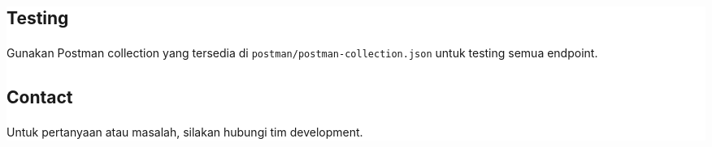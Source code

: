 ## Testing
Gunakan Postman collection yang tersedia di `postman/postman-collection.json` untuk testing semua endpoint.

## Contact
Untuk pertanyaan atau masalah, silakan hubungi tim development.
